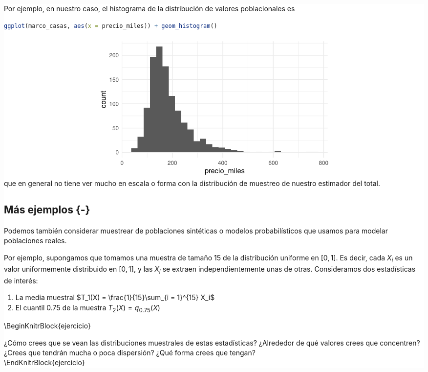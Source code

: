 Por ejemplo, en nuestro caso, el histograma de la distribución de valores poblacionales es


``` r
ggplot(marco_casas, aes(x = precio_miles)) + geom_histogram()
```

<img src="04-distribucion-muestreo_files/figure-html/unnamed-chunk-12-1.png" width="480" style="display: block; margin: auto;" />
que en general no tiene ver mucho en escala o forma con la distribución de muestreo
de nuestro estimador del total.

## Más ejemplos {-}

Podemos también considerar muestrear de poblaciones sintéticas o modelos
probabilísticos que usamos para modelar poblaciones reales.

Por ejemplo, supongamos que tomamos una muestra de tamaño 15 de la distribución
uniforme en $[0,1]$. Es decir, cada $X_i$ es un valor uniformemente distribuido
en $[0,1]$, y las $X_i$ se extraen independientemente unas de otras. Consideramos
dos estadísticas de interés:

1. La media muestral $T_1(X) = \frac{1}{15}\sum_{i = 1}^{15} X_i$
2. El cuantil 0.75 de la muestra $T_2(X) = q_{0.75}(X)$

\BeginKnitrBlock{ejercicio}<div class="ejercicio">¿Cómo crees que se vean las distribuciones muestrales de estas estadísticas?
  ¿Alrededor de qué valores crees que concentren? ¿Crees que tendrán mucha o poca
dispersión? ¿Qué forma crees que tengan?</div>\EndKnitrBlock{ejercicio}
